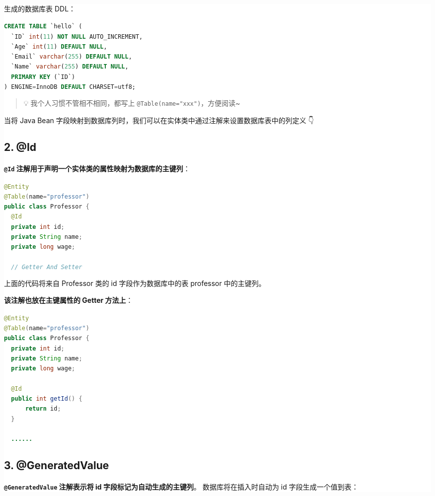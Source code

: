 生成的数据库表 DDL：

```sql
CREATE TABLE `hello` (
  `ID` int(11) NOT NULL AUTO_INCREMENT,
  `Age` int(11) DEFAULT NULL,
  `Email` varchar(255) DEFAULT NULL,
  `Name` varchar(255) DEFAULT NULL,
  PRIMARY KEY (`ID`)
) ENGINE=InnoDB DEFAULT CHARSET=utf8;
```

> 💡 我个人习惯不管相不相同，都写上 `@Table(name="xxx")`，方便阅读~

当将 Java Bean 字段映射到数据库列时，我们可以在实体类中通过注解来设置数据库表中的列定义 👇

## 2. @Id

**`@Id` 注解用于声明一个实体类的属性映射为数据库的主键列**：

```java
@Entity
@Table(name="professor")
public class Professor {
  @Id
  private int id;
  private String name;
  private long wage;

  // Getter And Setter
```

上面的代码将来自 Professor 类的 id 字段作为数据库中的表 professor 中的主键列。

**该注解也放在主键属性的 Getter 方法上**：

```java
@Entity
@Table(name="professor")
public class Professor {
  private int id;
  private String name;
  private long wage;

  @Id
  public int getId() {
      return id;
  }
    
  ......
```

## 3. @GeneratedValue

**`@GeneratedValue` 注解表示将 id 字段标记为自动生成的主键列**。 数据库将在插入时自动为 id 字段生成一个值到表：
